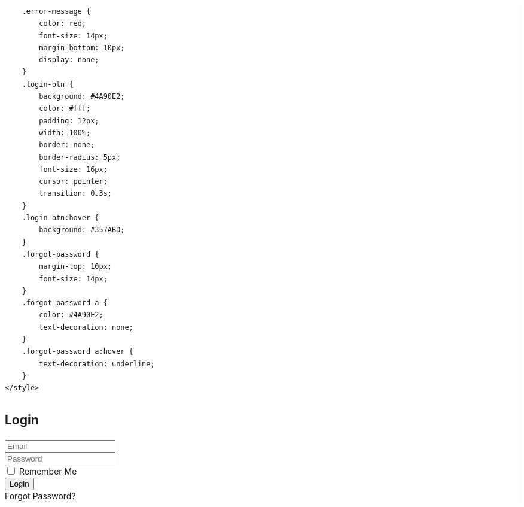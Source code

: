         .error-message {
            color: red;
            font-size: 14px;
            margin-bottom: 10px;
            display: none;
        }
        .login-btn {
            background: #4A90E2;
            color: #fff;
            padding: 12px;
            width: 100%;
            border: none;
            border-radius: 5px;
            font-size: 16px;
            cursor: pointer;
            transition: 0.3s;
        }
        .login-btn:hover {
            background: #357ABD;
        }
        .forgot-password {
            margin-top: 10px;
            font-size: 14px;
        }
        .forgot-password a {
            color: #4A90E2;
            text-decoration: none;
        }
        .forgot-password a:hover {
            text-decoration: underline;
        }
    </style>
</head>
<body>
    <div class="login-container">
        <h2>Login</h2>
        <div class="error-message" id="error-message"></div>
        <form id="login-form">
            <div class="input-group">
                <input type="email" id="email" placeholder="Email" required>
                <i class="fas fa-envelope icon"></i>
            </div>
            <div class="input-group">
                <input type="password" id="password" placeholder="Password" required>
                <i class="fas fa-eye icon" id="toggle-password"></i>
            </div>
            <div class="remember-me">
                <input type="checkbox" id="remember-me">
                <label for="remember-me">Remember Me</label>
            </div>
            <button type="submit" class="login-btn">Login</button>
        </form>
        <div class="forgot-password">
            <a href="#">Forgot Password?</a>
        </div>
    </div>
